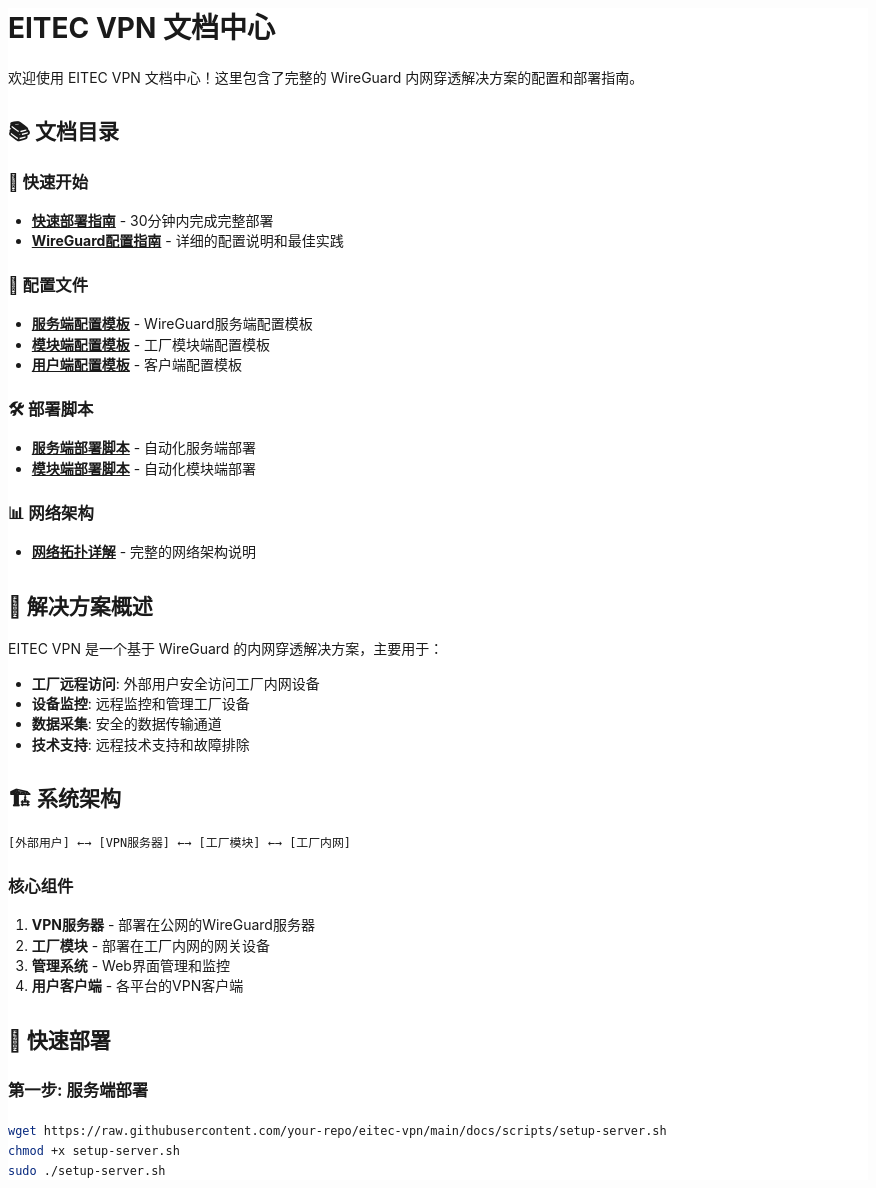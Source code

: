 # EITEC VPN 文档中心

欢迎使用 EITEC VPN 文档中心！这里包含了完整的 WireGuard 内网穿透解决方案的配置和部署指南。

## 📚 文档目录

### 🚀 快速开始
- **[快速部署指南](DEPLOYMENT_GUIDE.md)** - 30分钟内完成完整部署
- **[WireGuard配置指南](wireguard-config.md)** - 详细的配置说明和最佳实践

### 🔧 配置文件
- **[服务端配置模板](configs/server-wg0.conf)** - WireGuard服务端配置模板
- **[模块端配置模板](configs/module-wg0.conf)** - 工厂模块端配置模板  
- **[用户端配置模板](configs/user-client.conf)** - 客户端配置模板

### 🛠️ 部署脚本
- **[服务端部署脚本](scripts/setup-server.sh)** - 自动化服务端部署
- **[模块端部署脚本](scripts/setup-module.sh)** - 自动化模块端部署

### 📊 网络架构
- **[网络拓扑详解](network-topology.md)** - 完整的网络架构说明

## 🎯 解决方案概述

EITEC VPN 是一个基于 WireGuard 的内网穿透解决方案，主要用于：

- **工厂远程访问**: 外部用户安全访问工厂内网设备
- **设备监控**: 远程监控和管理工厂设备
- **数据采集**: 安全的数据传输通道
- **技术支持**: 远程技术支持和故障排除

## 🏗️ 系统架构

```
[外部用户] ←→ [VPN服务器] ←→ [工厂模块] ←→ [工厂内网]
```

### 核心组件

1. **VPN服务器** - 部署在公网的WireGuard服务器
2. **工厂模块** - 部署在工厂内网的网关设备
3. **管理系统** - Web界面管理和监控
4. **用户客户端** - 各平台的VPN客户端

## 🚀 快速部署

### 第一步: 服务端部署
```bash
wget https://raw.githubusercontent.com/your-repo/eitec-vpn/main/docs/scripts/setup-server.sh
chmod +x setup-server.sh
sudo ./setup-server.sh
```
